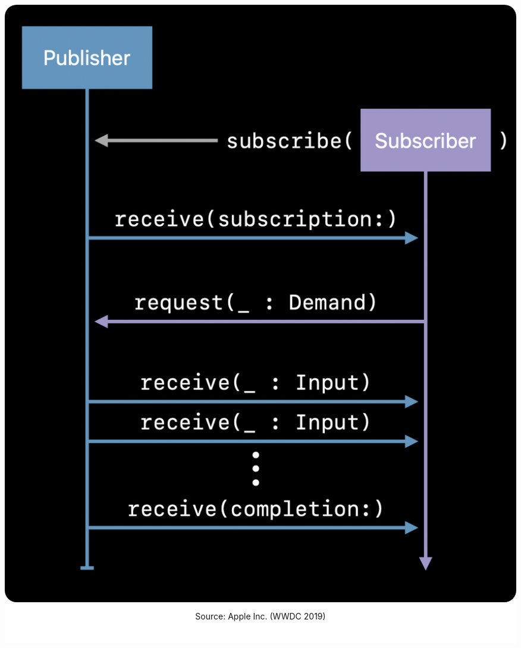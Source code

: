 <img style="display: block; margin-left: auto; margin-right: auto; width: 100%; object-fit: contain; border-radius: 20px" src="/assets/img/combineStructure.png">
<p style="text-align: center">Source: Apple Inc. (WWDC 2019)</p>
<br>
